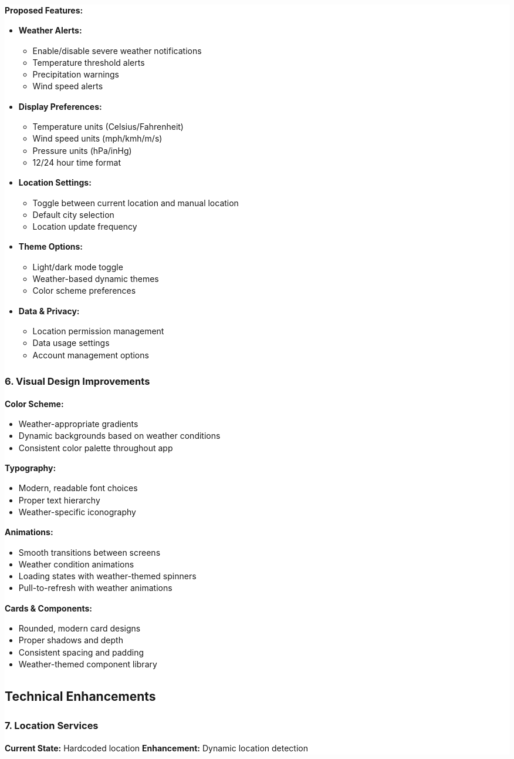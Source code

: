 **Proposed Features:**
- **Weather Alerts:**
  - Enable/disable severe weather notifications
  - Temperature threshold alerts
  - Precipitation warnings
  - Wind speed alerts
  
- **Display Preferences:**
  - Temperature units (Celsius/Fahrenheit)
  - Wind speed units (mph/kmh/m/s)
  - Pressure units (hPa/inHg)
  - 12/24 hour time format
  
- **Location Settings:**
  - Toggle between current location and manual location
  - Default city selection
  - Location update frequency
  
- **Theme Options:**
  - Light/dark mode toggle
  - Weather-based dynamic themes
  - Color scheme preferences
  
- **Data & Privacy:**
  - Location permission management
  - Data usage settings
  - Account management options

### 6. Visual Design Improvements
**Color Scheme:**
- Weather-appropriate gradients
- Dynamic backgrounds based on weather conditions
- Consistent color palette throughout app

**Typography:**
- Modern, readable font choices
- Proper text hierarchy
- Weather-specific iconography

**Animations:**
- Smooth transitions between screens
- Weather condition animations
- Loading states with weather-themed spinners
- Pull-to-refresh with weather animations

**Cards & Components:**
- Rounded, modern card designs
- Proper shadows and depth
- Consistent spacing and padding
- Weather-themed component library

## Technical Enhancements

### 7. Location Services
**Current State:** Hardcoded location
**Enhancement:** Dynamic location detection
